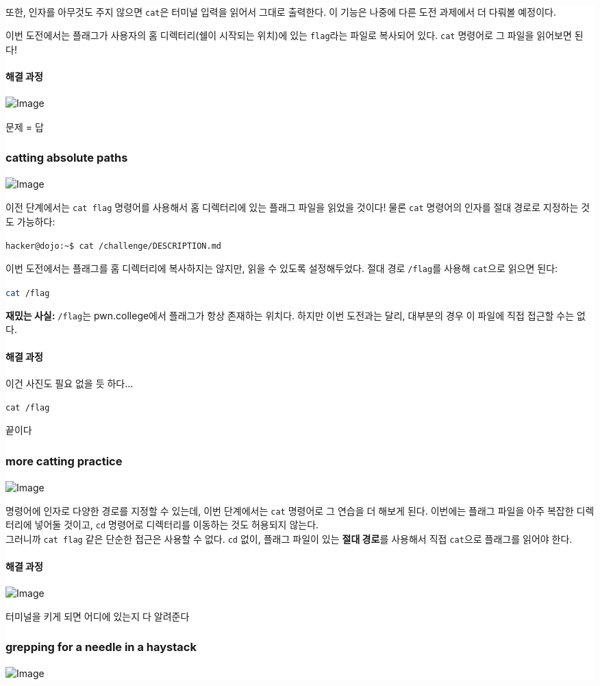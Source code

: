 또한, 인자를 아무것도 주지 않으면 `cat`은 터미널 입력을 읽어서 그대로 출력한다. 이 기능은 나중에 다른 도전 과제에서 더 다뤄볼 예정이다.

이번 도전에서는 플래그가 사용자의 홈 디렉터리(쉘이 시작되는 위치)에 있는 `flag`라는 파일로 복사되어 있다. `cat` 명령어로 그 파일을 읽어보면 된다!

#### 해결 과정

![Image](https://github.com/user-attachments/assets/c7b3207f-63f1-4ba1-be5d-04c7598fc531)

문제 = 답

### catting absolute paths

![Image](https://github.com/user-attachments/assets/95896cbe-ee0f-4fac-bb17-4a1bdb9c8449)

이전 단계에서는 `cat flag` 명령어를 사용해서 홈 디렉터리에 있는 플래그 파일을 읽었을 것이다! 물론 `cat` 명령어의 인자를 절대 경로로 지정하는 것도 가능하다:

```bash
hacker@dojo:~$ cat /challenge/DESCRIPTION.md
```

이번 도전에서는 플래그를 홈 디렉터리에 복사하지는 않지만, 읽을 수 있도록 설정해두었다. 절대 경로 `/flag`를 사용해 `cat`으로 읽으면 된다:

```bash
cat /flag
```

**재밌는 사실:** `/flag`는 pwn.college에서 플래그가 항상 존재하는 위치다. 하지만 이번 도전과는 달리, 대부분의 경우 이 파일에 직접 접근할 수는 없다.

#### 해결 과정

이건 사진도 필요 없을 듯 하다...

```
cat /flag
```

끝이다

### more catting practice

![Image](https://github.com/user-attachments/assets/cf4218e9-5f9b-4ffb-894d-12ceef31f382)

명령어에 인자로 다양한 경로를 지정할 수 있는데, 이번 단계에서는 `cat` 명령어로 그 연습을 더 해보게 된다. 이번에는 플래그 파일을 아주 복잡한 디렉터리에 넣어둘 것이고, `cd` 명령어로 디렉터리를 이동하는 것도 허용되지 않는다.  
그러니까 `cat flag` 같은 단순한 접근은 사용할 수 없다.
`cd` 없이, 플래그 파일이 있는 **절대 경로**를 사용해서 직접 `cat`으로 플래그를 읽어야 한다.

#### 해결 과정

![Image](https://github.com/user-attachments/assets/9fef68ba-8000-4b34-af6f-6a3ae84caab6)

터미널을 키게 되면 어디에 있는지 다 알려준다

### grepping for a needle in a haystack

![Image](https://github.com/user-attachments/assets/74cf646a-54a1-49ff-888a-b152ab65e25c)
